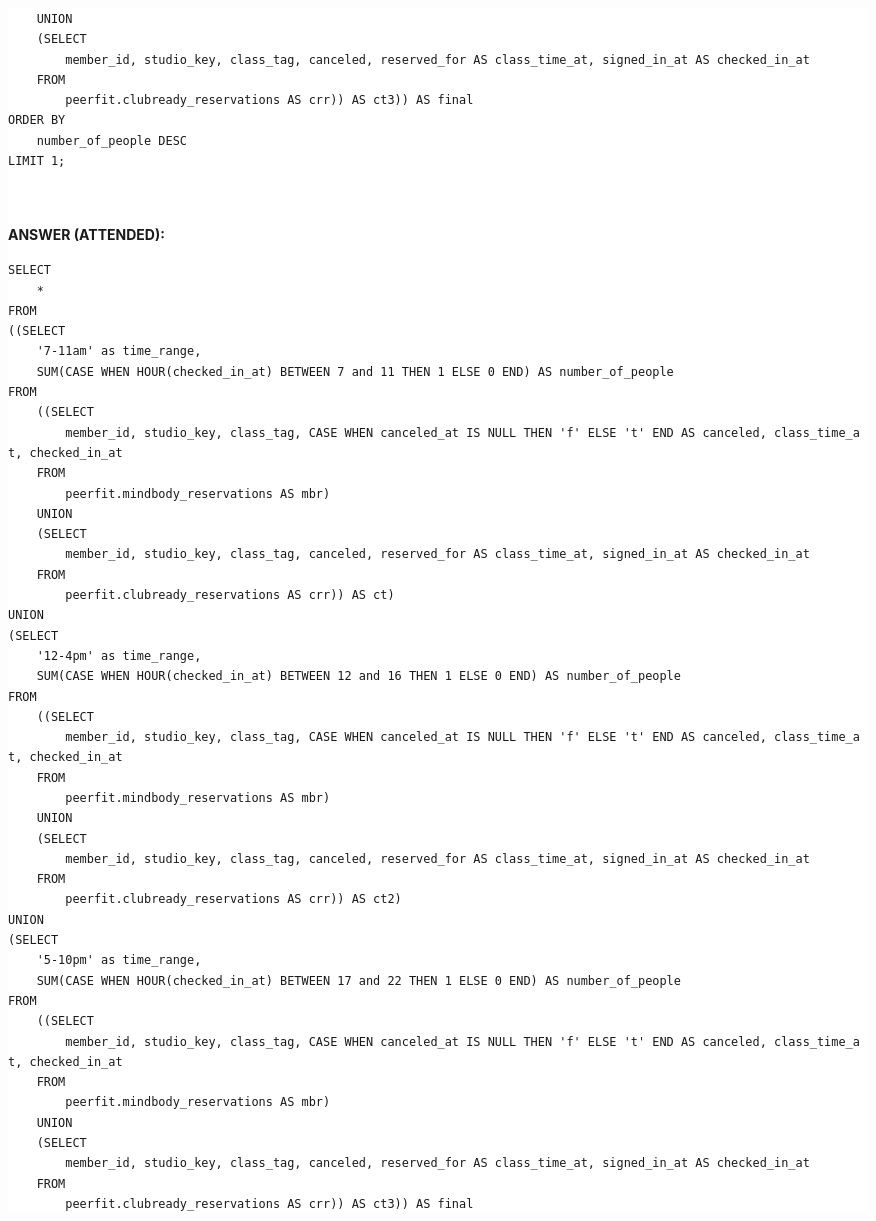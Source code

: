 ``` mysql
	UNION
	(SELECT
		member_id, studio_key, class_tag, canceled, reserved_for AS class_time_at, signed_in_at AS checked_in_at
	FROM
		peerfit.clubready_reservations AS crr)) AS ct3)) AS final
ORDER BY
	number_of_people DESC 
LIMIT 1;
```
<br/><br/>
**ANSWER (ATTENDED):**
``` mysql
SELECT
	*
FROM	
((SELECT
	'7-11am' as time_range,
	SUM(CASE WHEN HOUR(checked_in_at) BETWEEN 7 and 11 THEN 1 ELSE 0 END) AS number_of_people
FROM
	((SELECT
		member_id, studio_key, class_tag, CASE WHEN canceled_at IS NULL THEN 'f' ELSE 't' END AS canceled, class_time_at, checked_in_at
	FROM
		peerfit.mindbody_reservations AS mbr)
	UNION
	(SELECT
		member_id, studio_key, class_tag, canceled, reserved_for AS class_time_at, signed_in_at AS checked_in_at
	FROM
		peerfit.clubready_reservations AS crr)) AS ct)
UNION
(SELECT
	'12-4pm' as time_range,
    SUM(CASE WHEN HOUR(checked_in_at) BETWEEN 12 and 16 THEN 1 ELSE 0 END) AS number_of_people
FROM
	((SELECT
		member_id, studio_key, class_tag, CASE WHEN canceled_at IS NULL THEN 'f' ELSE 't' END AS canceled, class_time_at, checked_in_at
	FROM
		peerfit.mindbody_reservations AS mbr)
	UNION
	(SELECT
		member_id, studio_key, class_tag, canceled, reserved_for AS class_time_at, signed_in_at AS checked_in_at
	FROM
		peerfit.clubready_reservations AS crr)) AS ct2)
UNION
(SELECT
	'5-10pm' as time_range,
    SUM(CASE WHEN HOUR(checked_in_at) BETWEEN 17 and 22 THEN 1 ELSE 0 END) AS number_of_people
FROM
	((SELECT
		member_id, studio_key, class_tag, CASE WHEN canceled_at IS NULL THEN 'f' ELSE 't' END AS canceled, class_time_at, checked_in_at
	FROM
		peerfit.mindbody_reservations AS mbr)
	UNION
	(SELECT
		member_id, studio_key, class_tag, canceled, reserved_for AS class_time_at, signed_in_at AS checked_in_at
	FROM
		peerfit.clubready_reservations AS crr)) AS ct3)) AS final
```